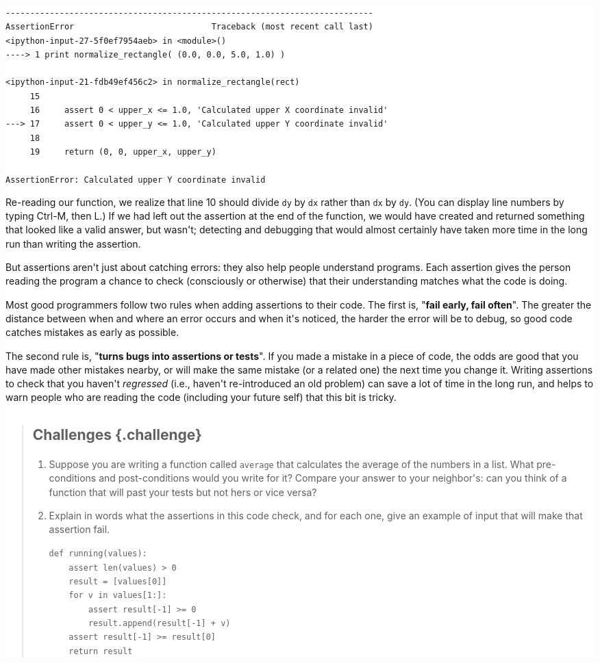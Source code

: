 ~~~ {.output}
---------------------------------------------------------------------------
AssertionError                            Traceback (most recent call last)
<ipython-input-27-5f0ef7954aeb> in <module>()
----> 1 print normalize_rectangle( (0.0, 0.0, 5.0, 1.0) )

<ipython-input-21-fdb49ef456c2> in normalize_rectangle(rect)
     15 
     16     assert 0 < upper_x <= 1.0, 'Calculated upper X coordinate invalid'
---> 17     assert 0 < upper_y <= 1.0, 'Calculated upper Y coordinate invalid'
     18 
     19     return (0, 0, upper_x, upper_y)

AssertionError: Calculated upper Y coordinate invalid
~~~

Re-reading our function, we realize that line 10 should divide `dy` by `dx` rather than `dx` by `dy`. (You can display line numbers by typing Ctrl-M, then L.) If we had left out the assertion at the end of the function, we would have created and returned something that looked like a valid answer, but wasn't; detecting and debugging that would almost certainly have taken more time in the long run than writing the assertion.

But assertions aren't just about catching errors: they also help people understand programs. Each assertion gives the person reading the program a chance to check (consciously or otherwise) that their understanding matches what the code is doing.

Most good programmers follow two rules when adding assertions to their code. The first is, "**fail early, fail often**". The greater the distance between when and where an error occurs and when it's noticed, the harder the error will be to debug, so good code catches mistakes as early as possible.

The second rule is, "**turns bugs into assertions or tests**". If you made a mistake in a piece of code, the odds are good that you have made other mistakes nearby, or will make the same mistake (or a related one) the next time you change it. Writing assertions to check that you haven't *regressed* (i.e., haven't re-introduced an old problem) can save a lot of time in the long run,
and helps to warn people who are reading the code (including your future self)
that this bit is tricky.

> ## Challenges {.challenge}
> 
> 1.  Suppose you are writing a function called `average` that calculates the average of the numbers in a list.
>     What pre-conditions and post-conditions would you write for it?
>     Compare your answer to your neighbor's:
>     can you think of a function that will past your tests but not hers or vice versa?
> 
> 2.  Explain in words what the assertions in this code check,
>     and for each one,
>     give an example of input that will make that assertion fail.
>     
>     ```
>     def running(values):
>         assert len(values) > 0
>         result = [values[0]]
>         for v in values[1:]:
>             assert result[-1] >= 0
>             result.append(result[-1] + v)
>         assert result[-1] >= result[0]
>         return result
>     ```
